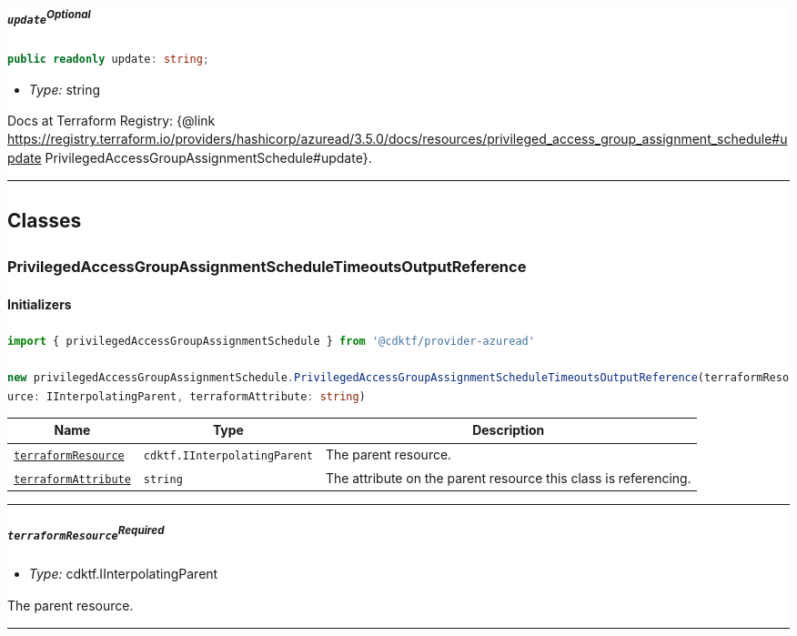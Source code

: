 
##### `update`<sup>Optional</sup> <a name="update" id="@cdktf/provider-azuread.privilegedAccessGroupAssignmentSchedule.PrivilegedAccessGroupAssignmentScheduleTimeouts.property.update"></a>

```typescript
public readonly update: string;
```

- *Type:* string

Docs at Terraform Registry: {@link https://registry.terraform.io/providers/hashicorp/azuread/3.5.0/docs/resources/privileged_access_group_assignment_schedule#update PrivilegedAccessGroupAssignmentSchedule#update}.

---

## Classes <a name="Classes" id="Classes"></a>

### PrivilegedAccessGroupAssignmentScheduleTimeoutsOutputReference <a name="PrivilegedAccessGroupAssignmentScheduleTimeoutsOutputReference" id="@cdktf/provider-azuread.privilegedAccessGroupAssignmentSchedule.PrivilegedAccessGroupAssignmentScheduleTimeoutsOutputReference"></a>

#### Initializers <a name="Initializers" id="@cdktf/provider-azuread.privilegedAccessGroupAssignmentSchedule.PrivilegedAccessGroupAssignmentScheduleTimeoutsOutputReference.Initializer"></a>

```typescript
import { privilegedAccessGroupAssignmentSchedule } from '@cdktf/provider-azuread'

new privilegedAccessGroupAssignmentSchedule.PrivilegedAccessGroupAssignmentScheduleTimeoutsOutputReference(terraformResource: IInterpolatingParent, terraformAttribute: string)
```

| **Name** | **Type** | **Description** |
| --- | --- | --- |
| <code><a href="#@cdktf/provider-azuread.privilegedAccessGroupAssignmentSchedule.PrivilegedAccessGroupAssignmentScheduleTimeoutsOutputReference.Initializer.parameter.terraformResource">terraformResource</a></code> | <code>cdktf.IInterpolatingParent</code> | The parent resource. |
| <code><a href="#@cdktf/provider-azuread.privilegedAccessGroupAssignmentSchedule.PrivilegedAccessGroupAssignmentScheduleTimeoutsOutputReference.Initializer.parameter.terraformAttribute">terraformAttribute</a></code> | <code>string</code> | The attribute on the parent resource this class is referencing. |

---

##### `terraformResource`<sup>Required</sup> <a name="terraformResource" id="@cdktf/provider-azuread.privilegedAccessGroupAssignmentSchedule.PrivilegedAccessGroupAssignmentScheduleTimeoutsOutputReference.Initializer.parameter.terraformResource"></a>

- *Type:* cdktf.IInterpolatingParent

The parent resource.

---